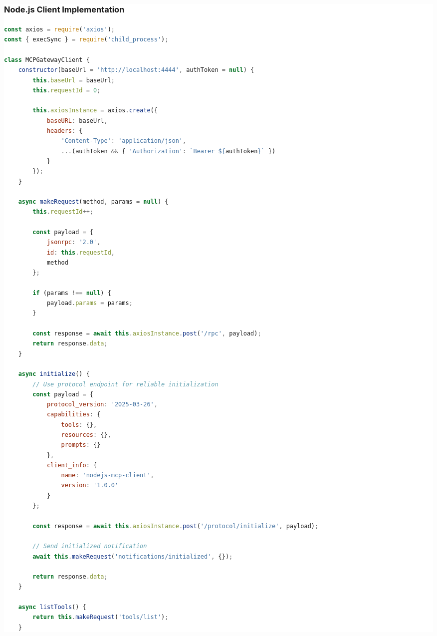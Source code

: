 ### Node.js Client Implementation

```javascript
const axios = require('axios');
const { execSync } = require('child_process');

class MCPGatewayClient {
    constructor(baseUrl = 'http://localhost:4444', authToken = null) {
        this.baseUrl = baseUrl;
        this.requestId = 0;

        this.axiosInstance = axios.create({
            baseURL: baseUrl,
            headers: {
                'Content-Type': 'application/json',
                ...(authToken && { 'Authorization': `Bearer ${authToken}` })
            }
        });
    }

    async makeRequest(method, params = null) {
        this.requestId++;

        const payload = {
            jsonrpc: '2.0',
            id: this.requestId,
            method
        };

        if (params !== null) {
            payload.params = params;
        }

        const response = await this.axiosInstance.post('/rpc', payload);
        return response.data;
    }

    async initialize() {
        // Use protocol endpoint for reliable initialization
        const payload = {
            protocol_version: '2025-03-26',
            capabilities: {
                tools: {},
                resources: {},
                prompts: {}
            },
            client_info: {
                name: 'nodejs-mcp-client',
                version: '1.0.0'
            }
        };

        const response = await this.axiosInstance.post('/protocol/initialize', payload);

        // Send initialized notification
        await this.makeRequest('notifications/initialized', {});

        return response.data;
    }

    async listTools() {
        return this.makeRequest('tools/list');
    }
```